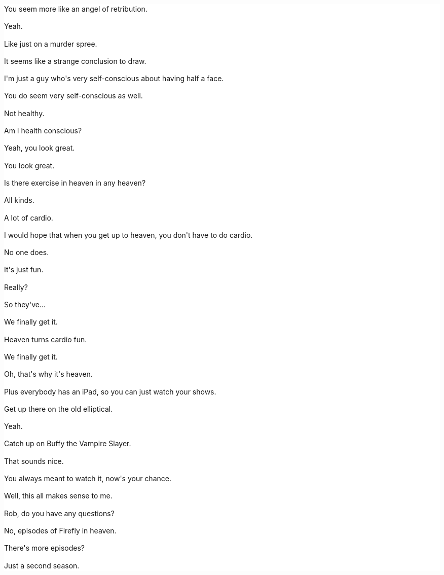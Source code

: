 You seem more like an angel of retribution.

Yeah.

Like just on a murder spree.

It seems like a strange conclusion to draw.

I'm just a guy who's very self-conscious about having half a face.

You do seem very self-conscious as well.

Not healthy.

Am I health conscious?

Yeah, you look great.

You look great.

Is there exercise in heaven in any heaven?

All kinds.

A lot of cardio.

I would hope that when you get up to heaven, you don't have to do cardio.

No one does.

It's just fun.

Really?

So they've...

We finally get it.

Heaven turns cardio fun.

We finally get it.

Oh, that's why it's heaven.

Plus everybody has an iPad, so you can just watch your shows.

Get up there on the old elliptical.

Yeah.

Catch up on Buffy the Vampire Slayer.

That sounds nice.

You always meant to watch it, now's your chance.

Well, this all makes sense to me.

Rob, do you have any questions?

No, episodes of Firefly in heaven.

There's more episodes?

Just a second season.
